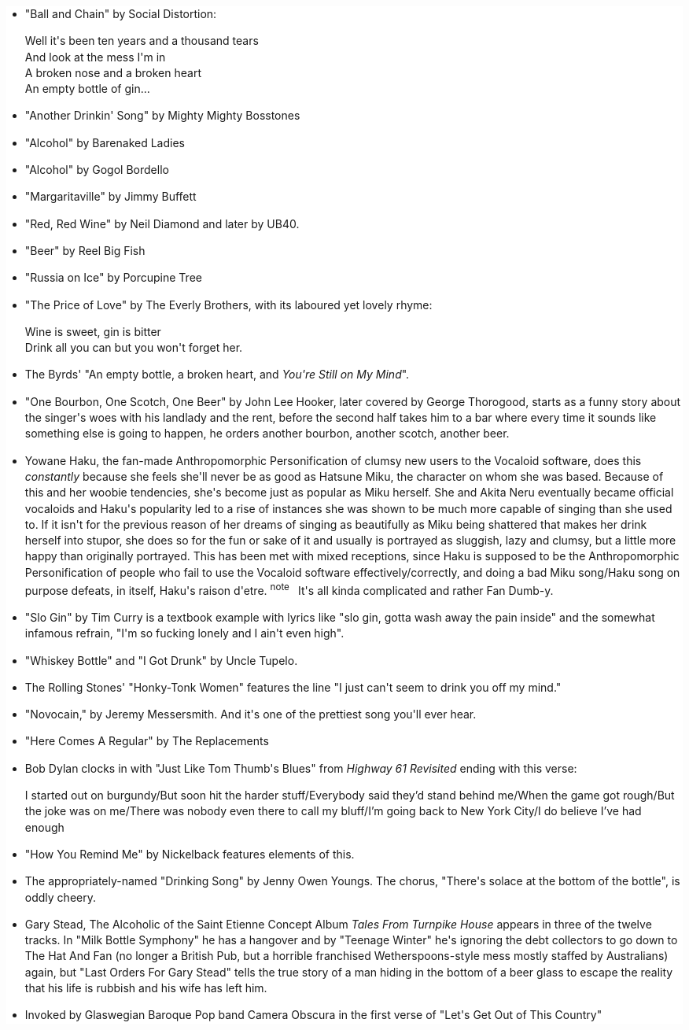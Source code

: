 -   "Ball and Chain" by Social Distortion:
    
    Well it's been ten years and a thousand tears  
    And look at the mess I'm in  
    A broken nose and a broken heart  
    An empty bottle of gin...
    
-   "Another Drinkin' Song" by Mighty Mighty Bosstones
-   "Alcohol" by Barenaked Ladies
-   "Alcohol" by Gogol Bordello
-   "Margaritaville" by Jimmy Buffett
-   "Red, Red Wine" by Neil Diamond and later by UB40.
-   "Beer" by Reel Big Fish
-   "Russia on Ice" by Porcupine Tree
-   "The Price of Love" by The Everly Brothers, with its laboured yet lovely rhyme:
    
    Wine is sweet, gin is bitter  
    Drink all you can but you won't forget her.
    
-   The Byrds' "An empty bottle, a broken heart, and _You're Still on My Mind_".
-   "One Bourbon, One Scotch, One Beer" by John Lee Hooker, later covered by George Thorogood, starts as a funny story about the singer's woes with his landlady and the rent, before the second half takes him to a bar where every time it sounds like something else is going to happen, he orders another bourbon, another scotch, another beer.
-   Yowane Haku, the fan-made Anthropomorphic Personification of clumsy new users to the Vocaloid software, does this _constantly_ because she feels she'll never be as good as Hatsune Miku, the character on whom she was based. Because of this and her woobie tendencies, she's become just as popular as Miku herself. She and Akita Neru eventually became official vocaloids and Haku's popularity led to a rise of instances she was shown to be much more capable of singing than she used to. If it isn't for the previous reason of her dreams of singing as beautifully as Miku being shattered that makes her drink herself into stupor, she does so for the fun or sake of it and usually is portrayed as sluggish, lazy and clumsy, but a little more happy than originally portrayed. This has been met with mixed receptions, since Haku is supposed to be the Anthropomorphic Personification of people who fail to use the Vocaloid software effectively/correctly, and doing a bad Miku song/Haku song on purpose defeats, in itself, Haku's raison d'etre. <sup>note&nbsp;</sup>  It's all kinda complicated and rather Fan Dumb\-y.
-   "Slo Gin" by Tim Curry is a textbook example with lyrics like "slo gin, gotta wash away the pain inside" and the somewhat infamous refrain, "I'm so fucking lonely and I ain't even high".
-   "Whiskey Bottle" and "I Got Drunk" by Uncle Tupelo.
-   The Rolling Stones' "Honky-Tonk Women" features the line "I just can't seem to drink you off my mind."
-   "Novocain," by Jeremy Messersmith. And it's one of the prettiest song you'll ever hear.
-   "Here Comes A Regular" by The Replacements
-   Bob Dylan clocks in with "Just Like Tom Thumb's Blues" from _Highway 61 Revisited_ ending with this verse:
    
    I started out on burgundy/But soon hit the harder stuff/Everybody said they’d stand behind me/When the game got rough/But the joke was on me/There was nobody even there to call my bluff/I’m going back to New York City/I do believe I’ve had enough
    
-   "How You Remind Me" by Nickelback features elements of this.
-   The appropriately-named "Drinking Song" by Jenny Owen Youngs. The chorus, "There's solace at the bottom of the bottle", is oddly cheery.
-   Gary Stead, The Alcoholic of the Saint Etienne Concept Album _Tales From Turnpike House_ appears in three of the twelve tracks. In "Milk Bottle Symphony" he has a hangover and by "Teenage Winter" he's ignoring the debt collectors to go down to The Hat And Fan (no longer a British Pub, but a horrible franchised Wetherspoons-style mess mostly staffed by Australians) again, but "Last Orders For Gary Stead" tells the true story of a man hiding in the bottom of a beer glass to escape the reality that his life is rubbish and his wife has left him.
-   Invoked by Glaswegian Baroque Pop band Camera Obscura in the first verse of "Let's Get Out of This Country"
    